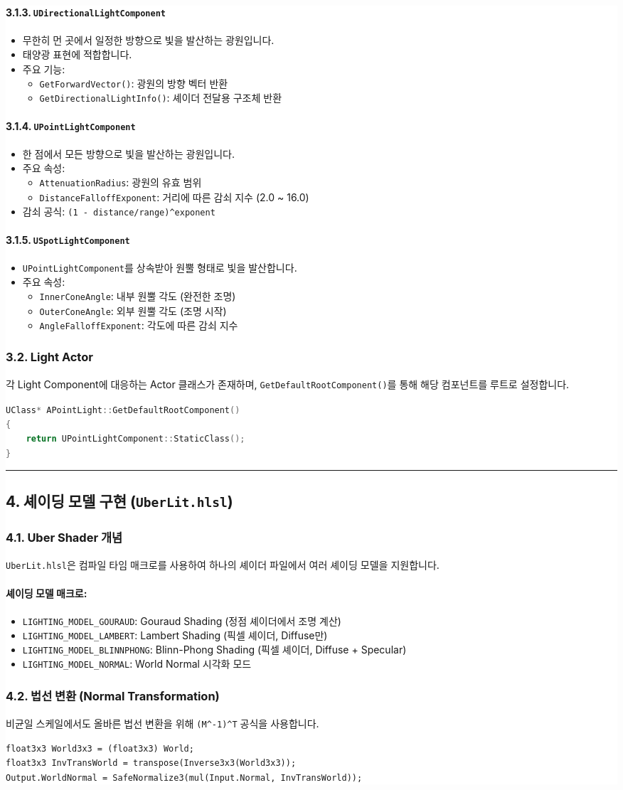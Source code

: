 #### 3.1.3. `UDirectionalLightComponent`
- 무한히 먼 곳에서 일정한 방향으로 빛을 발산하는 광원입니다.
- 태양광 표현에 적합합니다.
- 주요 기능:
  - `GetForwardVector()`: 광원의 방향 벡터 반환
  - `GetDirectionalLightInfo()`: 셰이더 전달용 구조체 반환

#### 3.1.4. `UPointLightComponent`
- 한 점에서 모든 방향으로 빛을 발산하는 광원입니다.
- 주요 속성:
  - `AttenuationRadius`: 광원의 유효 범위
  - `DistanceFalloffExponent`: 거리에 따른 감쇠 지수 (2.0 ~ 16.0)
- 감쇠 공식: `(1 - distance/range)^exponent`

#### 3.1.5. `USpotLightComponent`
- `UPointLightComponent`를 상속받아 원뿔 형태로 빛을 발산합니다.
- 주요 속성:
  - `InnerConeAngle`: 내부 원뿔 각도 (완전한 조명)
  - `OuterConeAngle`: 외부 원뿔 각도 (조명 시작)
  - `AngleFalloffExponent`: 각도에 따른 감쇠 지수

### 3.2. Light Actor

각 Light Component에 대응하는 Actor 클래스가 존재하며, `GetDefaultRootComponent()`를 통해 해당 컴포넌트를 루트로 설정합니다.

```cpp
UClass* APointLight::GetDefaultRootComponent()
{
    return UPointLightComponent::StaticClass();
}
```

---
## 4. 셰이딩 모델 구현 (`UberLit.hlsl`)

### 4.1. Uber Shader 개념

`UberLit.hlsl`은 컴파일 타임 매크로를 사용하여 하나의 셰이더 파일에서 여러 셰이딩 모델을 지원합니다.

#### 셰이딩 모델 매크로:
- `LIGHTING_MODEL_GOURAUD`: Gouraud Shading (정점 셰이더에서 조명 계산)
- `LIGHTING_MODEL_LAMBERT`: Lambert Shading (픽셀 셰이더, Diffuse만)
- `LIGHTING_MODEL_BLINNPHONG`: Blinn-Phong Shading (픽셀 셰이더, Diffuse + Specular)
- `LIGHTING_MODEL_NORMAL`: World Normal 시각화 모드

### 4.2. 법선 변환 (Normal Transformation)

비균일 스케일에서도 올바른 법선 변환을 위해 `(M^-1)^T` 공식을 사용합니다.

```hlsl
float3x3 World3x3 = (float3x3) World;
float3x3 InvTransWorld = transpose(Inverse3x3(World3x3));
Output.WorldNormal = SafeNormalize3(mul(Input.Normal, InvTransWorld));
```
